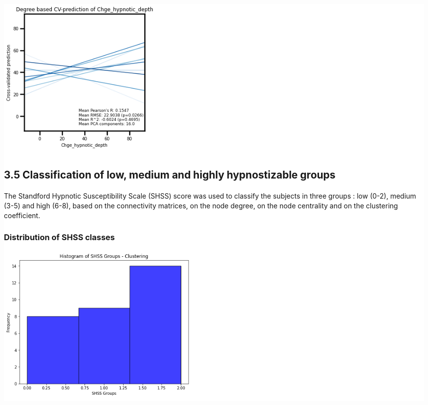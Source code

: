    <img src="images\results\pred_degree_depth.png" height="300px;" alt=""/>
   </div>


## 3.5 Classification of low, medium and highly hypnostizable groups

The Standford Hypnotic Susceptibility Scale (SHSS) score was used to classify the subjects in three groups : low (0-2), medium (3-5) and high (6-8), based on the connectivity matrices, on the node degree, on the node centrality and on the clustering coefficient.

### Distribution of SHSS classes
<img src="images/results/clf_hist_SHSS.png" height="300;" alt=""/>
